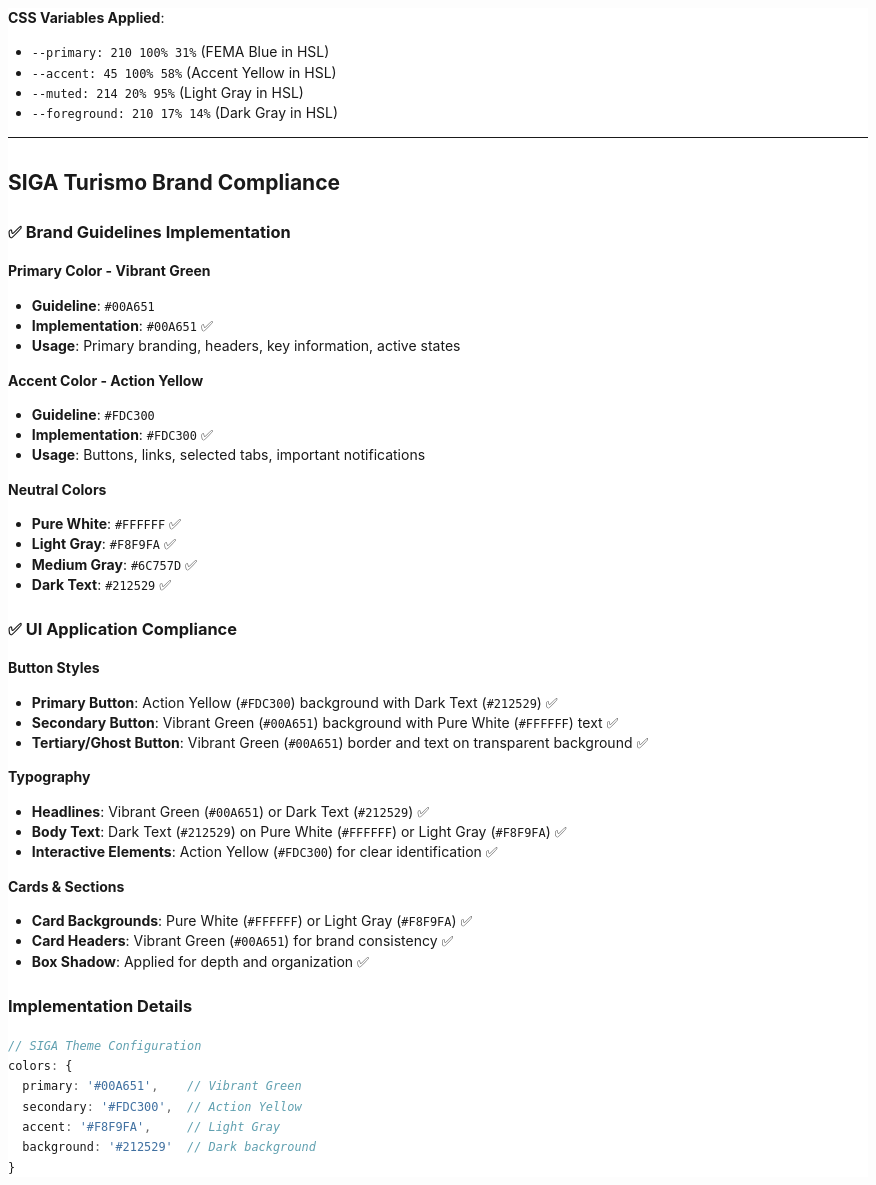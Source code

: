**CSS Variables Applied**:
- `--primary: 210 100% 31%` (FEMA Blue in HSL)
- `--accent: 45 100% 58%` (Accent Yellow in HSL)
- `--muted: 214 20% 95%` (Light Gray in HSL)
- `--foreground: 210 17% 14%` (Dark Gray in HSL)

---

## SIGA Turismo Brand Compliance

### ✅ Brand Guidelines Implementation

**Primary Color - Vibrant Green**
- **Guideline**: `#00A651`
- **Implementation**: `#00A651` ✅
- **Usage**: Primary branding, headers, key information, active states

**Accent Color - Action Yellow**
- **Guideline**: `#FDC300`  
- **Implementation**: `#FDC300` ✅
- **Usage**: Buttons, links, selected tabs, important notifications

**Neutral Colors**
- **Pure White**: `#FFFFFF` ✅
- **Light Gray**: `#F8F9FA` ✅
- **Medium Gray**: `#6C757D` ✅  
- **Dark Text**: `#212529` ✅

### ✅ UI Application Compliance

**Button Styles**
- **Primary Button**: Action Yellow (`#FDC300`) background with Dark Text (`#212529`) ✅
- **Secondary Button**: Vibrant Green (`#00A651`) background with Pure White (`#FFFFFF`) text ✅
- **Tertiary/Ghost Button**: Vibrant Green (`#00A651`) border and text on transparent background ✅

**Typography**
- **Headlines**: Vibrant Green (`#00A651`) or Dark Text (`#212529`) ✅
- **Body Text**: Dark Text (`#212529`) on Pure White (`#FFFFFF`) or Light Gray (`#F8F9FA`) ✅
- **Interactive Elements**: Action Yellow (`#FDC300`) for clear identification ✅

**Cards & Sections**  
- **Card Backgrounds**: Pure White (`#FFFFFF`) or Light Gray (`#F8F9FA`) ✅
- **Card Headers**: Vibrant Green (`#00A651`) for brand consistency ✅
- **Box Shadow**: Applied for depth and organization ✅

### Implementation Details

```typescript
// SIGA Theme Configuration
colors: {
  primary: '#00A651',    // Vibrant Green
  secondary: '#FDC300',  // Action Yellow
  accent: '#F8F9FA',     // Light Gray  
  background: '#212529'  // Dark background
}
```
